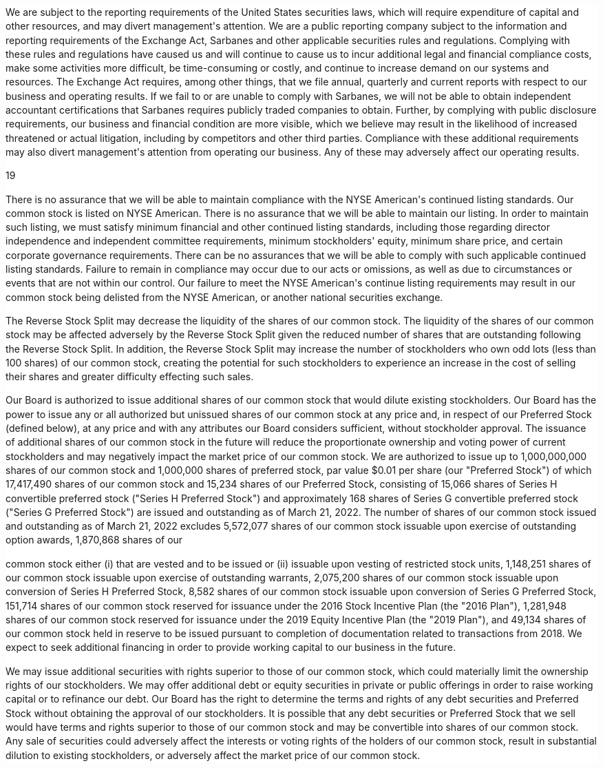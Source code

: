 <p>We are subject to the reporting requirements of the United States securities laws, which will require expenditure of capital and other resources, and may divert management's attention. We are a public reporting company subject to the information and reporting requirements of the Exchange Act, Sarbanes and other applicable securities rules and regulations. Complying with these rules and regulations have caused us and will continue to cause us to incur additional legal and financial compliance costs, make some activities more difficult, be time-consuming or costly, and continue to increase demand on our systems and resources. The Exchange Act requires, among other things, that we file annual, quarterly and current reports with respect to our business and operating results. If we fail to or are unable to comply with Sarbanes, we will not be able to obtain independent accountant certifications that Sarbanes requires publicly traded companies to obtain. Further, by complying with public disclosure requirements, our business and financial condition are more visible, which we believe may result in the likelihood of increased threatened or actual litigation, including by competitors and other third parties. Compliance with these additional requirements may also divert management's attention from operating our business. Any of these may adversely affect our operating results.</p>
<p>19</p>
<p>There is no assurance that we will be able to maintain compliance with the NYSE American's continued listing standards. Our common stock is listed on NYSE American. There is no assurance that we will be able to maintain our listing. In order to maintain such listing, we must satisfy minimum financial and other continued listing standards, including those regarding director independence and independent committee requirements, minimum stockholders' equity, minimum share price, and certain corporate governance requirements. There can be no assurances that we will be able to comply with such applicable continued listing standards. Failure to remain in compliance may occur due to our acts or omissions, as well as due to circumstances or events that are not within our control. Our failure to meet the NYSE American's continue listing requirements may result in our common stock being delisted from the NYSE American, or another national securities exchange.</p>
<p>The Reverse Stock Split may decrease the liquidity of the shares of our common stock. The liquidity of the shares of our common stock may be affected adversely by the Reverse Stock Split given the reduced number of shares that are outstanding following the Reverse Stock Split. In addition, the Reverse Stock Split may increase the number of stockholders who own odd lots (less than 100 shares) of our common stock, creating the potential for such stockholders to experience an increase in the cost of selling their shares and greater difficulty effecting such sales.</p>
<p>Our Board is authorized to issue additional shares of our common stock that would dilute existing stockholders. Our Board has the power to issue any or all authorized but unissued shares of our common stock at any price and, in respect of our Preferred Stock (defined below), at any price and with any attributes our Board considers sufficient, without stockholder approval. The issuance of additional shares of our common stock in the future will reduce the proportionate ownership and voting power of current stockholders and may negatively impact the market price of our common stock. We are authorized to issue up to 1,000,000,000 shares of our common stock and 1,000,000 shares of preferred stock, par value $0.01 per share (our "Preferred Stock") of which 17,417,490 shares of our common stock and 15,234 shares of our Preferred Stock, consisting of 15,066 shares of Series H convertible preferred stock ("Series H Preferred Stock") and approximately 168 shares of Series G convertible preferred stock ("Series G Preferred Stock") are issued and outstanding as of March 21, 2022. The number of shares of our common stock issued and outstanding as of March 21, 2022 excludes 5,572,077 shares of our common stock issuable upon exercise of outstanding option awards, 1,870,868 shares of our</p>
<p>common stock either (i) that are vested and to be issued or (ii) issuable upon vesting of restricted stock units, 1,148,251 shares of our common stock issuable upon exercise of outstanding warrants, 2,075,200 shares of our common stock issuable upon conversion of Series H Preferred Stock, 8,582 shares of our common stock issuable upon conversion of Series G Preferred Stock, 151,714 shares of our common stock reserved for issuance under the 2016 Stock Incentive Plan (the "2016 Plan"), 1,281,948 shares of our common stock reserved for issuance under the 2019 Equity Incentive Plan (the "2019 Plan"), and 49,134 shares of our common stock held in reserve to be issued pursuant to completion of documentation related to transactions from 2018. We expect to seek additional financing in order to provide working capital to our business in the future.</p>
<p>We may issue additional securities with rights superior to those of our common stock, which could materially limit the ownership rights of our stockholders. We may offer additional debt or equity securities in private or public offerings in order to raise working capital or to refinance our debt. Our Board has the right to determine the terms and rights of any debt securities and Preferred Stock without obtaining the approval of our stockholders. It is possible that any debt securities or Preferred Stock that we sell would have terms and rights superior to those of our common stock and may be convertible into shares of our common stock. Any sale of securities could adversely affect the interests or voting rights of the holders of our common stock, result in substantial dilution to existing stockholders, or adversely affect the market price of our common stock.</p>